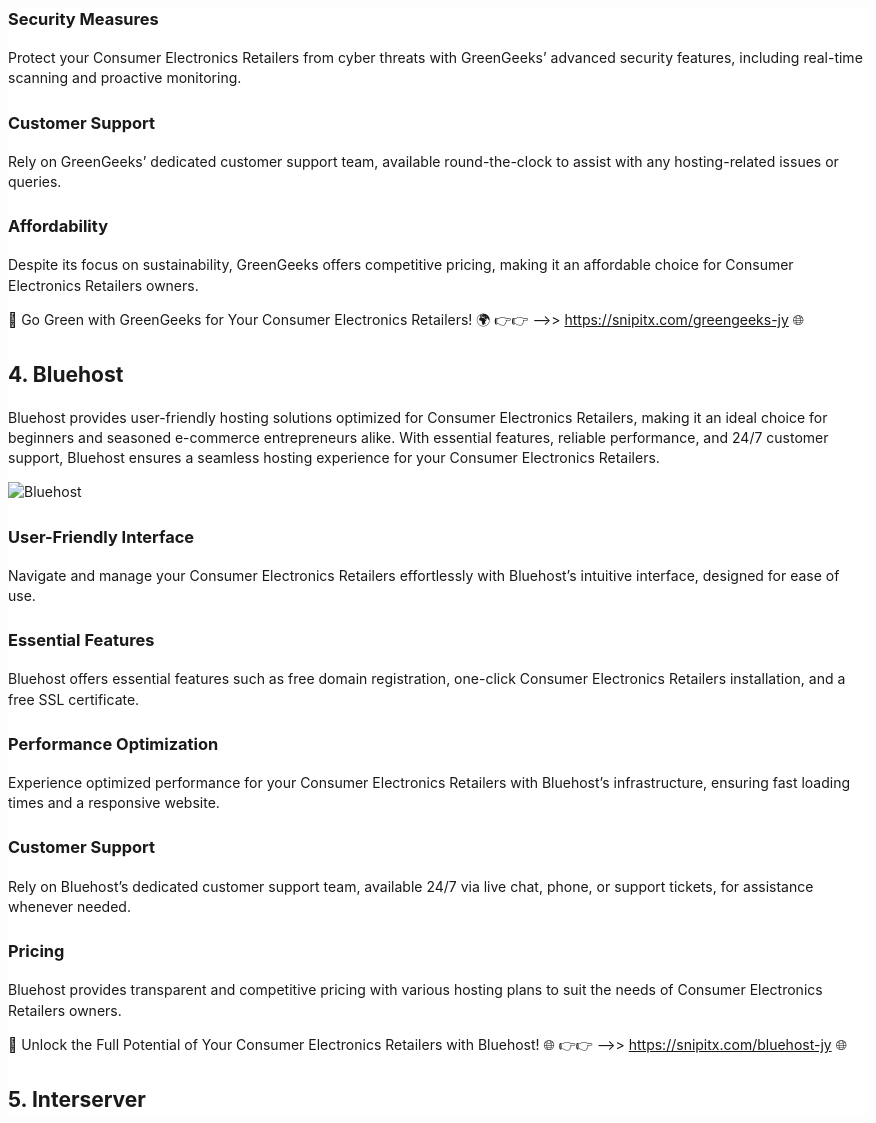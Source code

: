 ### Security Measures
Protect your Consumer Electronics Retailers from cyber threats with GreenGeeks’ advanced security features, including real-time scanning and proactive monitoring.

### Customer Support
Rely on GreenGeeks’ dedicated customer support team, available round-the-clock to assist with any hosting-related issues or queries.

### Affordability
Despite its focus on sustainability, GreenGeeks offers competitive pricing, making it an affordable choice for Consumer Electronics Retailers owners.

🌿 Go Green with GreenGeeks for Your Consumer Electronics Retailers! 🌍
👉👉 -->> https://snipitx.com/greengeeks-jy 🌐

## 4. Bluehost

Bluehost provides user-friendly hosting solutions optimized for Consumer Electronics Retailers, making it an ideal choice for beginners and seasoned e-commerce entrepreneurs alike. With essential features, reliable performance, and 24/7 customer support, Bluehost ensures a seamless hosting experience for your Consumer Electronics Retailers.

![Bluehost](https://i.imgur.com/PasFF9E.jpeg "Bluehost Hosting")

### User-Friendly Interface
Navigate and manage your Consumer Electronics Retailers effortlessly with Bluehost’s intuitive interface, designed for ease of use.

### Essential Features
Bluehost offers essential features such as free domain registration, one-click Consumer Electronics Retailers installation, and a free SSL certificate.

### Performance Optimization
Experience optimized performance for your Consumer Electronics Retailers with Bluehost’s infrastructure, ensuring fast loading times and a responsive website.

### Customer Support
Rely on Bluehost’s dedicated customer support team, available 24/7 via live chat, phone, or support tickets, for assistance whenever needed.

### Pricing
Bluehost provides transparent and competitive pricing with various hosting plans to suit the needs of Consumer Electronics Retailers owners.

🚀 Unlock the Full Potential of Your Consumer Electronics Retailers with Bluehost! 🌐
👉👉 -->> https://snipitx.com/bluehost-jy 🌐

## 5. Interserver
